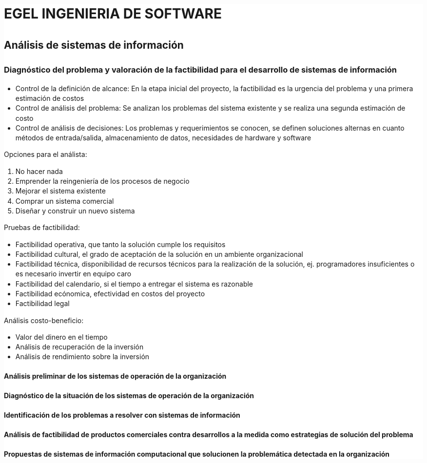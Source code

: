 # EGEL INGENIERIA DE SOFTWARE

## Análisis de sistemas de información
### Diagnóstico del problema y valoración de la factibilidad para el desarrollo de sistemas de información
* Control de la definición de alcance: En la etapa inicial del proyecto, la factibilidad es la urgencia del problema y una primera estimación de costos
* Control de análisis del problema: Se analizan los problemas del sistema existente y se realiza una segunda estimación de costo
* Control de análisis de decisiones: Los problemas y requerimientos se conocen, se definen soluciones alternas en cuanto métodos de entrada/salida, almacenamiento de datos, necesidades de hardware y software

Opciones para el análista:
1. No hacer nada
2. Emprender la reingeniería de los procesos de negocio
3. Mejorar el sistema existente
4. Comprar un sistema comercial
5. Diseñar y construir un nuevo sistema

Pruebas de factibilidad:
* Factibilidad operativa, que tanto la solución cumple los requisitos
* Factibilidad cultural, el grado de aceptación de la solución en un ambiente organizacional
* Factibilidad técnica, disponibilidad de recursos técnicos para la realización de la solución, ej. programadores insuficientes o es necesario invertir en equipo caro
* Factibilidad del calendario, si el tiempo a entregar el sistema es razonable
* Factibilidad ecónomica, efectividad en costos del proyecto
* Factibilidad legal

Análisis costo-beneficio:
* Valor del dinero en el tiempo
* Análisis de recuperación de la inversión
* Análisis de rendimiento sobre la inversión

#### Análisis preliminar de los sistemas de operación de la organización

#### Diagnóstico de la situación de los sistemas de operación de la organización

#### Identificación de los problemas a resolver con sistemas de información 

#### Análisis de factibilidad de productos comerciales contra desarrollos a la medida como estrategias de solución del problema 

#### Propuestas de sistemas de información computacional que solucionen la problemática detectada en la organización 
